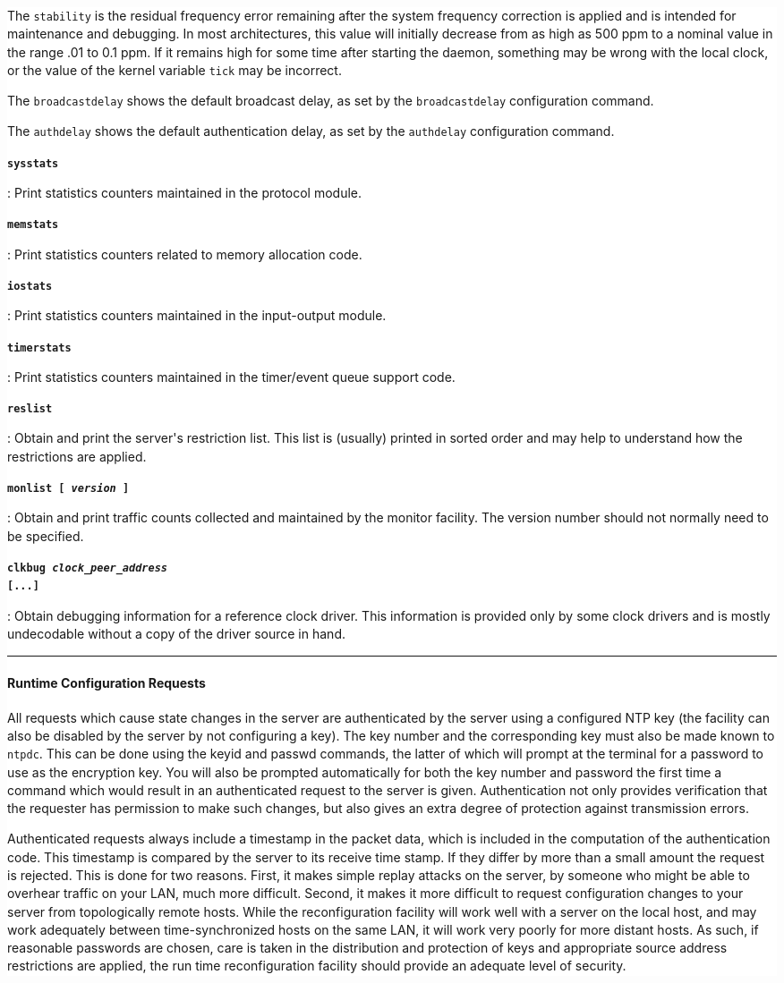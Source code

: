 The <code>stability</code> is the residual frequency error remaining after the system frequency correction is applied and is intended for maintenance and debugging. In most architectures, this value will initially decrease from as high as 500 ppm to a nominal value in the range .01 to 0.1 ppm. If it remains high for some time after starting the daemon, something may be wrong with the local clock, or the value of the kernel variable <code>tick</code> may be incorrect.

The <code>broadcastdelay</code> shows the default broadcast delay, as set by the <code>broadcastdelay</code> configuration command.

The <code>authdelay</code> shows the default authentication delay, as set by the <code>authdelay</code> configuration command.

<code>**sysstats**</code>

: Print statistics counters maintained in the protocol module.

<code>**memstats**</code>

: Print statistics counters related to memory allocation code.

<code>**iostats**</code>

: Print statistics counters maintained in the input-output module.

<code>**timerstats**</code>

: Print statistics counters maintained in the timer/event queue support code.

<code>**reslist**</code>

: Obtain and print the server's restriction list. This list is (usually) printed in sorted order and may help to understand how the restrictions are applied.

<code>**monlist [ _version_ ]**</code>

: Obtain and print traffic counts collected and maintained by the monitor facility. The version number should not normally need to be specified.

<code>**clkbug _clock_peer_address_ [...]**</code>

: Obtain debugging information for a reference clock driver. This information is provided only by some clock drivers and is mostly undecodable without a copy of the driver source in hand.

* * *

#### Runtime Configuration Requests

All requests which cause state changes in the server are authenticated by the server using a configured NTP key (the facility can also be disabled by the server by not configuring a key). The key number and the corresponding key must also be made known to <code>ntpdc</code>. This can be done using the keyid and passwd commands, the latter of which will prompt at the terminal for a password to use as the encryption key. You will also be prompted automatically for both the key number and password the first time a command which would result in an authenticated request to the server is given. Authentication not only provides verification that the requester has permission to make such changes, but also gives an extra degree of protection against transmission errors.

Authenticated requests always include a timestamp in the packet data, which is included in the computation of the authentication code. This timestamp is compared by the server to its receive time stamp. If they differ by more than a small amount the request is rejected. This is done for two reasons. First, it makes simple replay attacks on the server, by someone who might be able to overhear traffic on your LAN, much more difficult. Second, it makes it more difficult to request configuration changes to your server from topologically remote hosts. While the reconfiguration facility will work well with a server on the local host, and may work adequately between time-synchronized hosts on the same LAN, it will work very poorly for more distant hosts. As such, if reasonable passwords are chosen, care is taken in the distribution and protection of keys and appropriate source address restrictions are applied, the run time reconfiguration facility should provide an adequate level of security.
